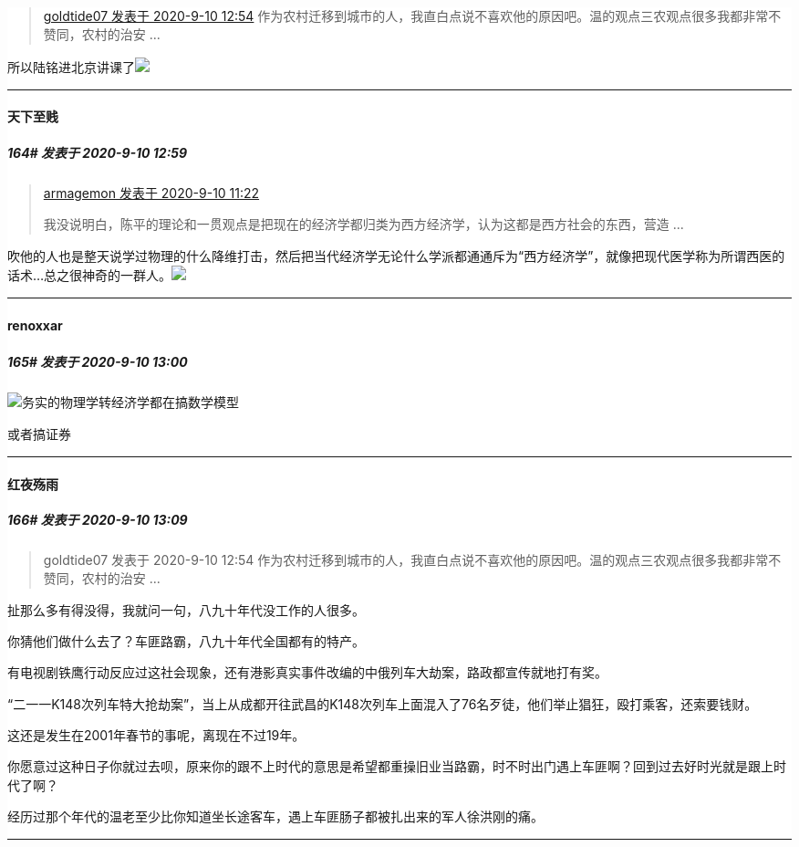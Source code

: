 
<blockquote><a href="httphttps://bbs.saraba1st.com/2b/forum.php?mod=redirect&amp;goto=findpost&amp;pid=48695777&amp;ptid=1959153" target="_blank">goldtide07 发表于 2020-9-10 12:54</a>
作为农村迁移到城市的人，我直白点说不喜欢他的原因吧。温的观点三农观点很多我都非常不赞同，农村的治安 ...</blockquote>
所以陆铭进北京讲课了<img src="https://static.saraba1st.com/image/smiley/face2017/037.png" referrerpolicy="no-referrer">


-----

####  天下至贱  
##### 164#       发表于 2020-9-10 12:59


<blockquote><a href="httphttps://bbs.saraba1st.com/2b/forum.php?mod=redirect&amp;goto=findpost&amp;pid=48694780&amp;ptid=1959153" target="_blank">armagemon 发表于 2020-9-10 11:22</a>

我没说明白，陈平的理论和一贯观点是把现在的经济学都归类为西方经济学，认为这都是西方社会的东西，营造 ...</blockquote>
吹他的人也是整天说学过物理的什么降维打击，然后把当代经济学无论什么学派都通通斥为“西方经济学”，就像把现代医学称为所谓西医的话术…总之很神奇的一群人。<img src="https://static.saraba1st.com/image/smiley/face2017/020.png" referrerpolicy="no-referrer">


-----

####  renoxxar  
##### 165#       发表于 2020-9-10 13:00


<img src="https://static.saraba1st.com/image/smiley/face2017/009.gif" referrerpolicy="no-referrer">务实的物理学转经济学都在搞数学模型

或者搞证券


-----

####  红夜殇雨  
##### 166#       发表于 2020-9-10 13:09


<blockquote>goldtide07 发表于 2020-9-10 12:54
作为农村迁移到城市的人，我直白点说不喜欢他的原因吧。温的观点三农观点很多我都非常不赞同，农村的治安 ...</blockquote>
扯那么多有得没得，我就问一句，八九十年代没工作的人很多。

你猜他们做什么去了？车匪路霸，八九十年代全国都有的特产。


有电视剧铁鹰行动反应过这社会现象，还有港影真实事件改编的中俄列车大劫案，路政都宣传就地打有奖。


“二一一K148次列车特大抢劫案”，当上从成都开往武昌的K148次列车上面混入了76名歹徒，他们举止猖狂，殴打乘客，还索要钱财。


这还是发生在2001年春节的事呢，离现在不过19年。


你愿意过这种日子你就过去呗，原来你的跟不上时代的意思是希望都重操旧业当路霸，时不时出门遇上车匪啊？回到过去好时光就是跟上时代了啊？


经历过那个年代的温老至少比你知道坐长途客车，遇上车匪肠子都被扎出来的军人徐洪刚的痛。


-----
